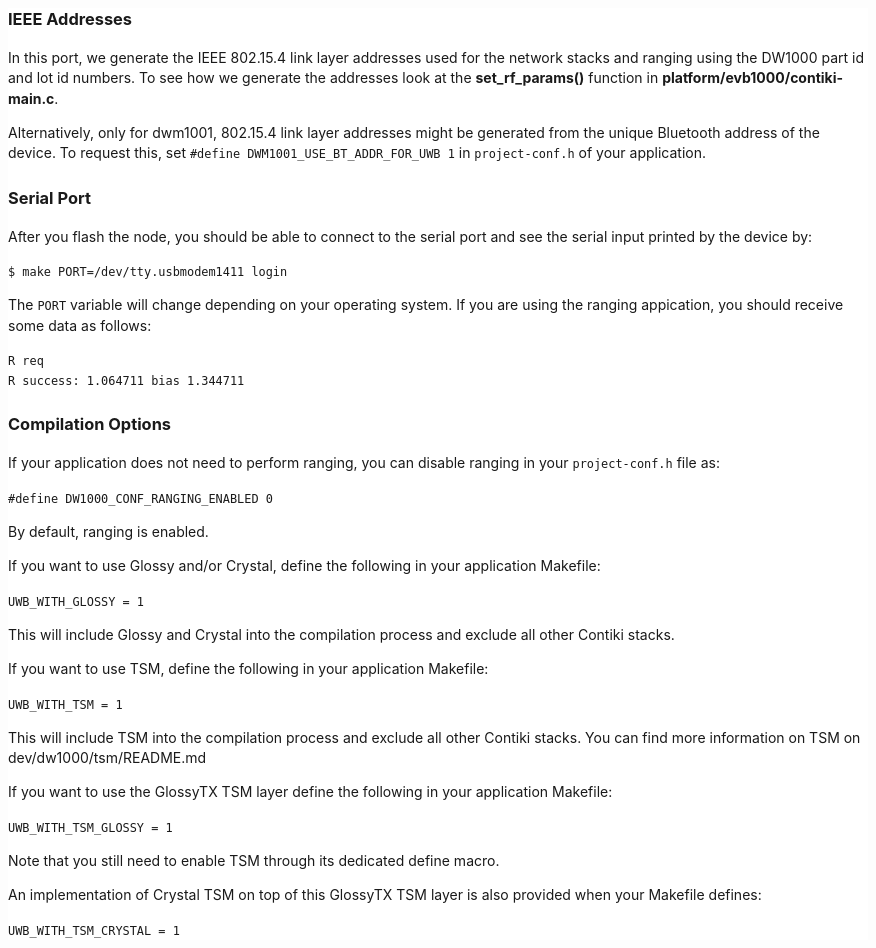 ### IEEE Addresses
In this port, we generate the IEEE 802.15.4 link layer addresses used for the network stacks and ranging 
using the DW1000 part id and lot id numbers. To see how we generate the addresses look at 
the **set_rf_params()** function in **platform/evb1000/contiki-main.c**.

Alternatively, only for dwm1001, 802.15.4 link layer addresses might be generated from the unique
Bluetooth address of the device. To request this, set `#define DWM1001_USE_BT_ADDR_FOR_UWB 1` in
`project-conf.h` of your application.

### Serial Port 
After you flash the node, you should be able to connect to the serial port and see the serial input printed by the device by:
```
$ make PORT=/dev/tty.usbmodem1411 login
```

The `PORT` variable will change depending on your operating system.
If you are using the ranging appication, you should receive some data as follows:
```
R req
R success: 1.064711 bias 1.344711
```

### Compilation Options
If your application does not need to perform ranging, you can disable ranging in your `project-conf.h` file as:
```
#define DW1000_CONF_RANGING_ENABLED 0
```
By default, ranging is enabled.

If you want to use Glossy and/or Crystal, define the following in your application Makefile:
```
UWB_WITH_GLOSSY = 1
```
This will include Glossy and Crystal into the compilation process and exclude all other Contiki stacks.

If you want to use TSM, define the following in your application Makefile:
```
UWB_WITH_TSM = 1
```
This will include TSM into the compilation process and exclude all other Contiki stacks.
You can find more information on TSM on dev/dw1000/tsm/README.md

If you want to use the GlossyTX TSM layer define the following in your application Makefile:
```
UWB_WITH_TSM_GLOSSY = 1
```
Note that you still need to enable TSM through its dedicated define macro.

An implementation of Crystal TSM on top of this GlossyTX TSM layer is also provided when your Makefile defines:
```
UWB_WITH_TSM_CRYSTAL = 1
```
